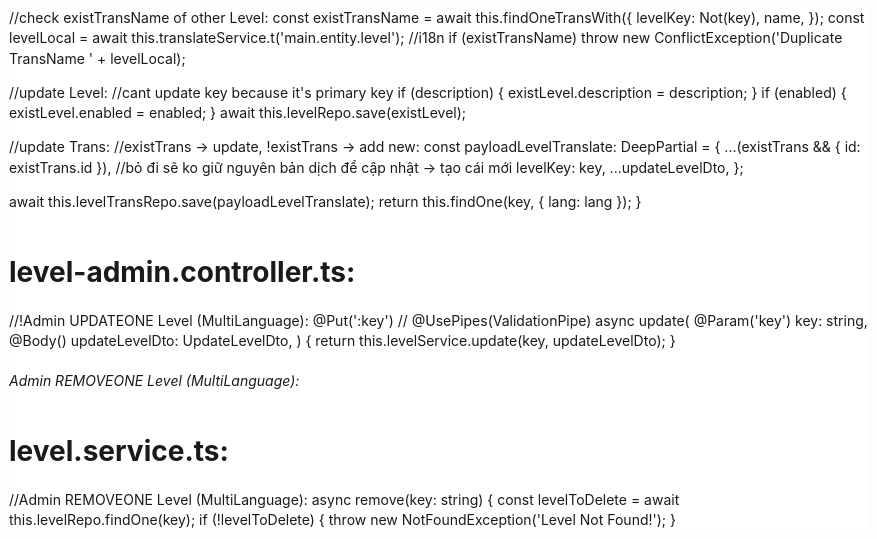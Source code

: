 
  //check existTransName of other Level:
  const existTransName = await this.findOneTransWith({
    levelKey: Not(key),
    name,
  });
  const levelLocal = await this.translateService.t('main.entity.level'); //i18n
  if (existTransName)
    throw new ConflictException('Duplicate TransName ' + levelLocal);

  //update Level:
  //cant update key because it's primary key
  if (description) {
    existLevel.description = description;
  }
  if (enabled) {
    existLevel.enabled = enabled;
  }
  await this.levelRepo.save(existLevel);

  //update Trans:
  //existTrans -> update, !existTrans -> add new:
  const payloadLevelTranslate: DeepPartial<LevelTranslation> = {
    ...(existTrans && { id: existTrans.id }), //bỏ đi sẽ ko giữ nguyên bản dịch để cập nhật -> tạo cái mới
    levelKey: key,
    ...updateLevelDto,
  };

  await this.levelTransRepo.save(payloadLevelTranslate);
  return this.findOne(key, { lang: lang });
}

# level-admin.controller.ts:
//!Admin UPDATEONE Level (MultiLanguage):
@Put(':key')
// @UsePipes(ValidationPipe)
async update(
  @Param('key') key: string,
  @Body() updateLevelDto: UpdateLevelDto,
) {
  return this.levelService.update(key, updateLevelDto);
}

###### Admin REMOVEONE Level (MultiLanguage):
# level.service.ts:
 //Admin REMOVEONE Level (MultiLanguage):
  async remove(key: string) {
    const levelToDelete = await this.levelRepo.findOne(key);
    if (!levelToDelete) {
      throw new NotFoundException('Level Not Found!');
    }
